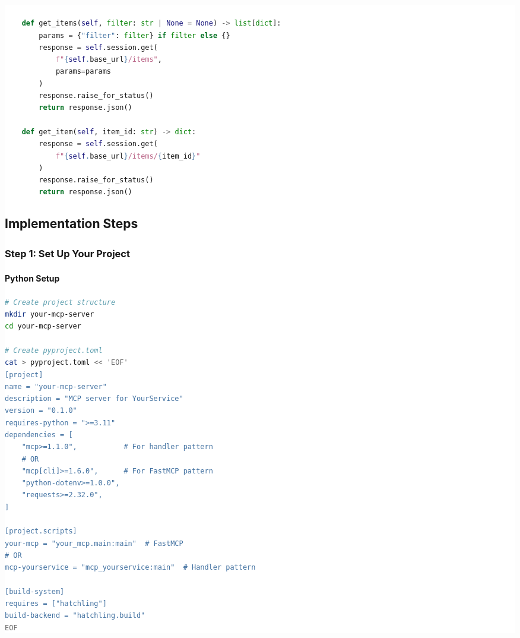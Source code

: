 ```python
    
    def get_items(self, filter: str | None = None) -> list[dict]:
        params = {"filter": filter} if filter else {}
        response = self.session.get(
            f"{self.base_url}/items",
            params=params
        )
        response.raise_for_status()
        return response.json()
    
    def get_item(self, item_id: str) -> dict:
        response = self.session.get(
            f"{self.base_url}/items/{item_id}"
        )
        response.raise_for_status()
        return response.json()
```

## Implementation Steps

### Step 1: Set Up Your Project

#### Python Setup

```bash
# Create project structure
mkdir your-mcp-server
cd your-mcp-server

# Create pyproject.toml
cat > pyproject.toml << 'EOF'
[project]
name = "your-mcp-server"
description = "MCP server for YourService"
version = "0.1.0"
requires-python = ">=3.11"
dependencies = [
    "mcp>=1.1.0",           # For handler pattern
    # OR
    "mcp[cli]>=1.6.0",      # For FastMCP pattern
    "python-dotenv>=1.0.0",
    "requests>=2.32.0",
]

[project.scripts]
your-mcp = "your_mcp.main:main"  # FastMCP
# OR
mcp-yourservice = "mcp_yourservice:main"  # Handler pattern

[build-system]
requires = ["hatchling"]
build-backend = "hatchling.build"
EOF
```
